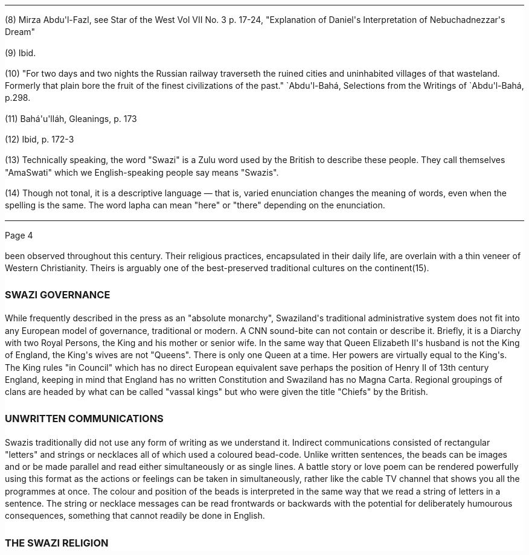 * * *

(8) Mirza Abdu'l-Fazl, see Star of the West Vol VII No. 3 p. 17-24, "Explanation of Daniel's Interpretation of Nebuchadnezzar's Dream"

(9) Ibid.

(10) "For two days and two nights the Russian railway traverseth the ruined cities and uninhabited villages of that wasteland. Formerly that plain bore the fruit of the finest civilizations of the past." \`Abdu'l-Bahá, Selections from the Writings of \`Abdu'l-Bahá, p.298.

(11) Bahá'u'lláh, Gleanings, p. 173

(12) Ibid, p. 172-3

(13) Technically speaking, the word "Swazi" is a Zulu word used by the British to describe these people. They call themselves "AmaSwati" which we English-speaking people say means "Swazis".

(14) Though not tonal, it is a descriptive language — that is, varied enunciation changes the meaning of words, even when the spelling is the same. The word lapha can mean "here" or "there" depending on the enunciation.

* * *

Page 4

been observed throughout this century. Their religious practices, encapsulated in their daily life, are overlain with a thin veneer of Western Christianity. Theirs is arguably one of the best-preserved traditional cultures on the continent(15).

### SWAZI GOVERNANCE

While frequently described in the press as an "absolute monarchy", Swaziland's traditional administrative system does not fit into any European model of governance, traditional or modern. A CNN sound-bite can not contain or describe it. Briefly, it is a Diarchy with two Royal Persons, the King and his mother or senior wife. In the same way that Queen Elizabeth II's husband is not the King of England, the King's wives are not "Queens". There is only one Queen at a time. Her powers are virtually equal to the King's. The King rules "in Council" which has no direct European equivalent save perhaps the position of Henry II of 13th century England, keeping in mind that England has no written Constitution and Swaziland has no Magna Carta. Regional groupings of clans are headed by what can be called "vassal kings" but who were given the title "Chiefs" by the British.

### UNWRITTEN COMMUNICATIONS

Swazis traditionally did not use any form of writing as we understand it. Indirect communications consisted of rectangular "letters" and strings or necklaces all of which used a coloured bead-code. Unlike written sentences, the beads can be images and or be made parallel and read either simultaneously or as single lines. A battle story or love poem can be rendered powerfully using this format as the actions or feelings can be taken in simultaneously, rather like the cable TV channel that shows you all the programmes at once. The colour and position of the beads is interpreted in the same way that we read a string of letters in a sentence. The string or necklace messages can be read frontwards or backwards with the potential for deliberately humourous consequences, something that cannot readily be done in English.

### THE SWAZI RELIGION
